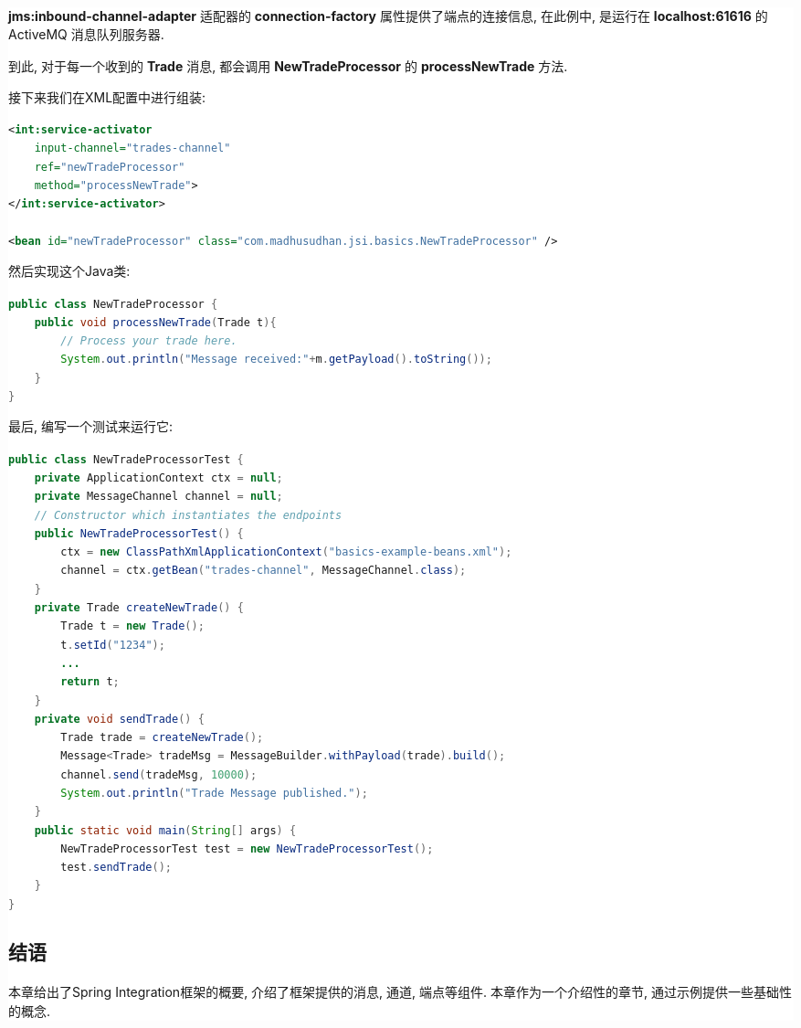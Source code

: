 **jms:inbound-channel-adapter** 适配器的 **connection-factory** 属性提供了端点的连接信息, 在此例中, 是运行在 **localhost:61616** 的 ActiveMQ 消息队列服务器.

到此, 对于每一个收到的 **Trade** 消息, 都会调用 **NewTradeProcessor** 的 **processNewTrade** 方法.

接下来我们在XML配置中进行组装:

```xml
<int:service-activator
    input-channel="trades-channel"
    ref="newTradeProcessor"
    method="processNewTrade">
</int:service-activator>

<bean id="newTradeProcessor" class="com.madhusudhan.jsi.basics.NewTradeProcessor" />
```

然后实现这个Java类:

```java
public class NewTradeProcessor {
    public void processNewTrade(Trade t){
        // Process your trade here.
        System.out.println("Message received:"+m.getPayload().toString());
    }
}
```

最后, 编写一个测试来运行它:

```java
public class NewTradeProcessorTest {
    private ApplicationContext ctx = null;
    private MessageChannel channel = null;
    // Constructor which instantiates the endpoints
    public NewTradeProcessorTest() {
        ctx = new ClassPathXmlApplicationContext("basics-example-beans.xml");
        channel = ctx.getBean("trades-channel", MessageChannel.class);
    }
    private Trade createNewTrade() {
        Trade t = new Trade();
        t.setId("1234");
        ...
        return t;
    }
    private void sendTrade() {
        Trade trade = createNewTrade();
        Message<Trade> tradeMsg = MessageBuilder.withPayload(trade).build();
        channel.send(tradeMsg, 10000);
        System.out.println("Trade Message published.");
    }
    public static void main(String[] args) {
        NewTradeProcessorTest test = new NewTradeProcessorTest();
        test.sendTrade();
    }
}
```

## 结语

本章给出了Spring Integration框架的概要, 介绍了框架提供的消息, 通道, 端点等组件. 本章作为一个介绍性的章节, 通过示例提供一些基础性的概念.